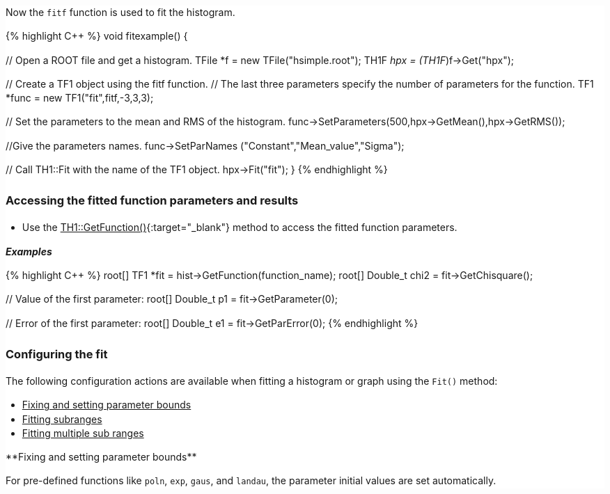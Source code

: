 Now the `fitf` function is used to fit the histogram.

{% highlight C++ %}
   void fitexample() {

// Open a ROOT file and get a histogram.
   TFile *f = new TFile("hsimple.root");
   TH1F *hpx = (TH1F*)f->Get("hpx");

// Create a TF1 object using the fitf function.
// The last three parameters specify the number of parameters for the function.
   TF1 *func = new TF1("fit",fitf,-3,3,3);

// Set the parameters to the mean and RMS of the histogram.
   func->SetParameters(500,hpx->GetMean(),hpx->GetRMS());

//Give the parameters names.
   func->SetParNames ("Constant","Mean_value","Sigma");

// Call TH1::Fit with the name of the TF1 object.
   hpx->Fit("fit");
   }
{% endhighlight %}

### Accessing the fitted function parameters and results

- Use the [TH1::GetFunction()](https://root.cern/doc/master/classTH1.html#a9e78dd45433c2193988c76461e8c089c){:target="_blank"} method to access the fitted function parameters.

_**Examples**_

{% highlight C++ %}
   root[] TF1 *fit = hist->GetFunction(function_name);
   root[] Double_t chi2 = fit->GetChisquare();

// Value of the first parameter:
   root[] Double_t p1 = fit->GetParameter(0);

// Error of the first parameter:
   root[] Double_t e1 = fit->GetParError(0);
{% endhighlight %}

### Configuring the fit

The following configuration actions are available when fitting a histogram or graph using the `Fit()` method:

- [Fixing and setting parameter bounds](#fixing-and-setting-parameter-bounds)
- [Fitting subranges](#fitting-subranges)
- [Fitting multiple sub ranges](#fitting-multiple-sub-ranges)


<p><a name="fixing-and-setting-parameter-bounds"></a></p>
**Fixing and setting parameter bounds**

For pre-defined functions like `poln`, `exp`, `gaus`, and `landau`, the parameter initial values are set automatically.

